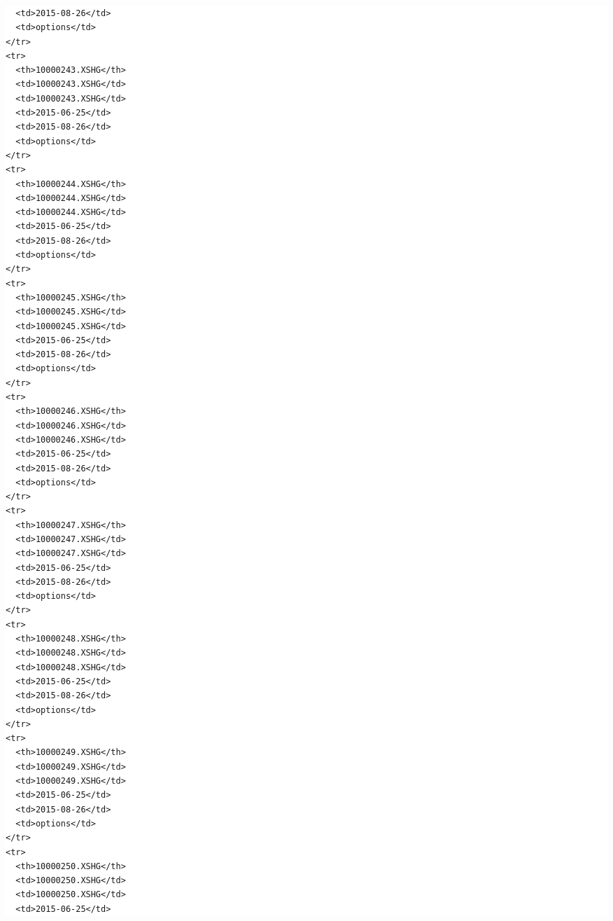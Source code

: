       <td>2015-08-26</td>
      <td>options</td>
    </tr>
    <tr>
      <th>10000243.XSHG</th>
      <td>10000243.XSHG</td>
      <td>10000243.XSHG</td>
      <td>2015-06-25</td>
      <td>2015-08-26</td>
      <td>options</td>
    </tr>
    <tr>
      <th>10000244.XSHG</th>
      <td>10000244.XSHG</td>
      <td>10000244.XSHG</td>
      <td>2015-06-25</td>
      <td>2015-08-26</td>
      <td>options</td>
    </tr>
    <tr>
      <th>10000245.XSHG</th>
      <td>10000245.XSHG</td>
      <td>10000245.XSHG</td>
      <td>2015-06-25</td>
      <td>2015-08-26</td>
      <td>options</td>
    </tr>
    <tr>
      <th>10000246.XSHG</th>
      <td>10000246.XSHG</td>
      <td>10000246.XSHG</td>
      <td>2015-06-25</td>
      <td>2015-08-26</td>
      <td>options</td>
    </tr>
    <tr>
      <th>10000247.XSHG</th>
      <td>10000247.XSHG</td>
      <td>10000247.XSHG</td>
      <td>2015-06-25</td>
      <td>2015-08-26</td>
      <td>options</td>
    </tr>
    <tr>
      <th>10000248.XSHG</th>
      <td>10000248.XSHG</td>
      <td>10000248.XSHG</td>
      <td>2015-06-25</td>
      <td>2015-08-26</td>
      <td>options</td>
    </tr>
    <tr>
      <th>10000249.XSHG</th>
      <td>10000249.XSHG</td>
      <td>10000249.XSHG</td>
      <td>2015-06-25</td>
      <td>2015-08-26</td>
      <td>options</td>
    </tr>
    <tr>
      <th>10000250.XSHG</th>
      <td>10000250.XSHG</td>
      <td>10000250.XSHG</td>
      <td>2015-06-25</td>